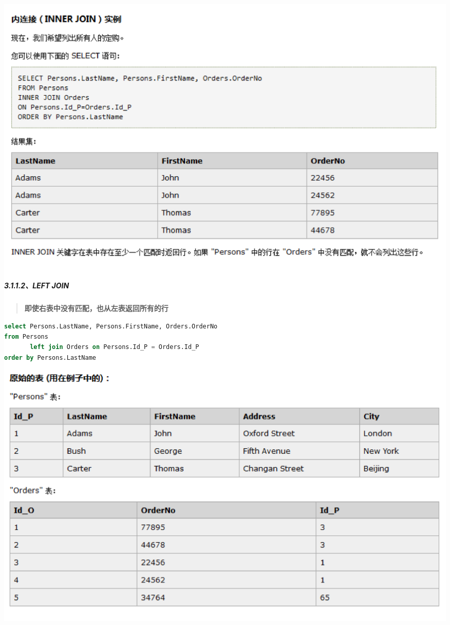 ![15515916356311](https://raw.githubusercontent.com/HealerJean/HealerJean.github.io/master/blogImages/15515916356311.png)

##### 3.1.1.2、LEFT JOIN 

> **即使右表中没有匹配，也从左表返回所有的行**

```sql
select Persons.LastName, Persons.FirstName, Orders.OrderNo
from Persons
       left join Orders on Persons.Id_P = Orders.Id_P
order by Persons.LastName

```

![15515914742853](https://raw.githubusercontent.com/HealerJean/HealerJean.github.io/master/blogImages/15515914742853.png)